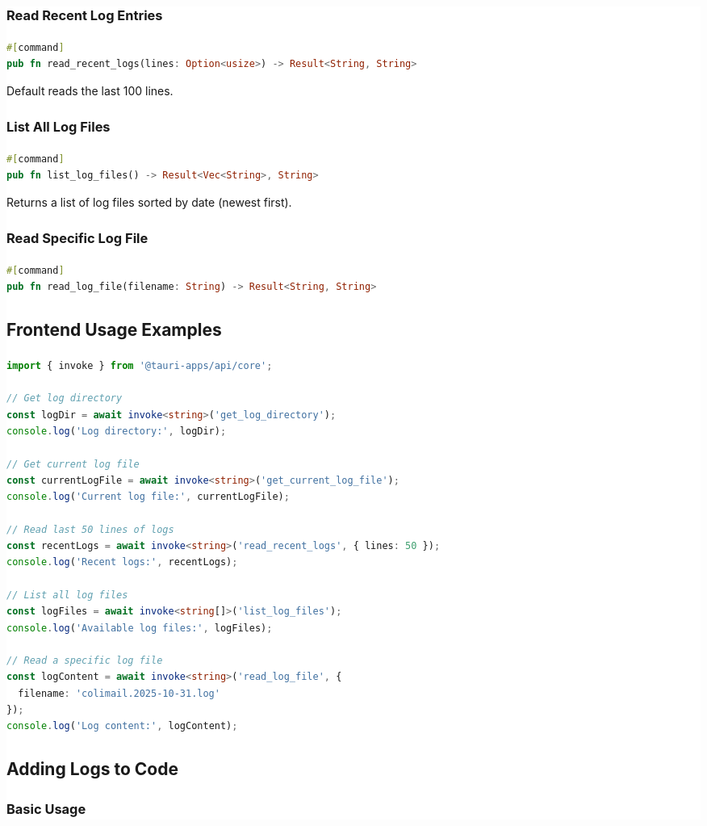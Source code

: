 ### Read Recent Log Entries
```rust
#[command]
pub fn read_recent_logs(lines: Option<usize>) -> Result<String, String>
```
Default reads the last 100 lines.

### List All Log Files
```rust
#[command]
pub fn list_log_files() -> Result<Vec<String>, String>
```
Returns a list of log files sorted by date (newest first).

### Read Specific Log File
```rust
#[command]
pub fn read_log_file(filename: String) -> Result<String, String>
```

## Frontend Usage Examples

```typescript
import { invoke } from '@tauri-apps/api/core';

// Get log directory
const logDir = await invoke<string>('get_log_directory');
console.log('Log directory:', logDir);

// Get current log file
const currentLogFile = await invoke<string>('get_current_log_file');
console.log('Current log file:', currentLogFile);

// Read last 50 lines of logs
const recentLogs = await invoke<string>('read_recent_logs', { lines: 50 });
console.log('Recent logs:', recentLogs);

// List all log files
const logFiles = await invoke<string[]>('list_log_files');
console.log('Available log files:', logFiles);

// Read a specific log file
const logContent = await invoke<string>('read_log_file', {
  filename: 'colimail.2025-10-31.log'
});
console.log('Log content:', logContent);
```

## Adding Logs to Code

### Basic Usage
